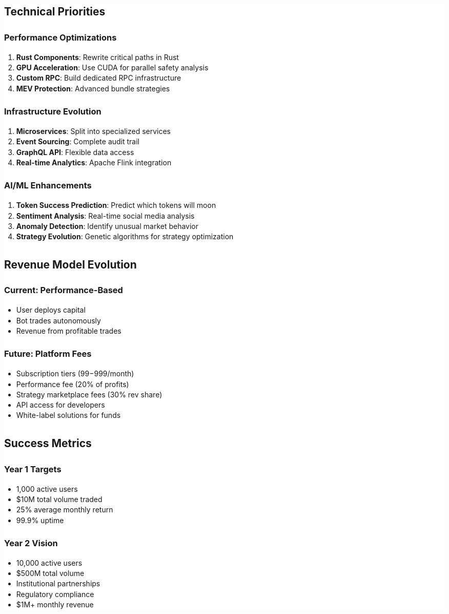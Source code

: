 ## Technical Priorities

### Performance Optimizations
1. **Rust Components**: Rewrite critical paths in Rust
2. **GPU Acceleration**: Use CUDA for parallel safety analysis
3. **Custom RPC**: Build dedicated RPC infrastructure
4. **MEV Protection**: Advanced bundle strategies

### Infrastructure Evolution
1. **Microservices**: Split into specialized services
2. **Event Sourcing**: Complete audit trail
3. **GraphQL API**: Flexible data access
4. **Real-time Analytics**: Apache Flink integration

### AI/ML Enhancements
1. **Token Success Prediction**: Predict which tokens will moon
2. **Sentiment Analysis**: Real-time social media analysis
3. **Anomaly Detection**: Identify unusual market behavior
4. **Strategy Evolution**: Genetic algorithms for strategy optimization

## Revenue Model Evolution

### Current: Performance-Based
- User deploys capital
- Bot trades autonomously
- Revenue from profitable trades

### Future: Platform Fees
- Subscription tiers ($99-$999/month)
- Performance fee (20% of profits)
- Strategy marketplace fees (30% rev share)
- API access for developers
- White-label solutions for funds

## Success Metrics

### Year 1 Targets
- 1,000 active users
- $10M total volume traded
- 25% average monthly return
- 99.9% uptime

### Year 2 Vision
- 10,000 active users
- $500M total volume
- Institutional partnerships
- Regulatory compliance
- $1M+ monthly revenue
